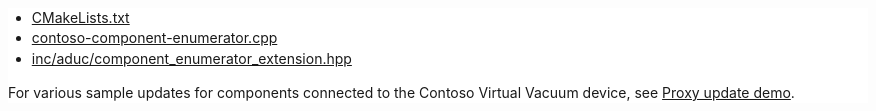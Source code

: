 - [CMakeLists.txt](https://github.com/Azure/iot-hub-device-update/tree/main/src/extensions/contoso-component-enumerator/CMakeLists.txt)
- [contoso-component-enumerator.cpp](https://github.com/Azure/iot-hub-device-update/tree/main/src/extensions/contoso-component-enumerator/contoso-component-enumerator.cpp)
- [inc/aduc/component_enumerator_extension.hpp](https://github.com/Azure/iot-hub-device-update/tree/main/src/extensions/inc/aduc/component_enumerator_extension.hpp)

For various sample updates for components connected to the Contoso Virtual Vacuum device, see [Proxy update demo](https://github.com/Azure/iot-hub-device-update/tree/main/src/extensions/component-enumerators/examples/contoso-component-enumerator/demo/README.md).
